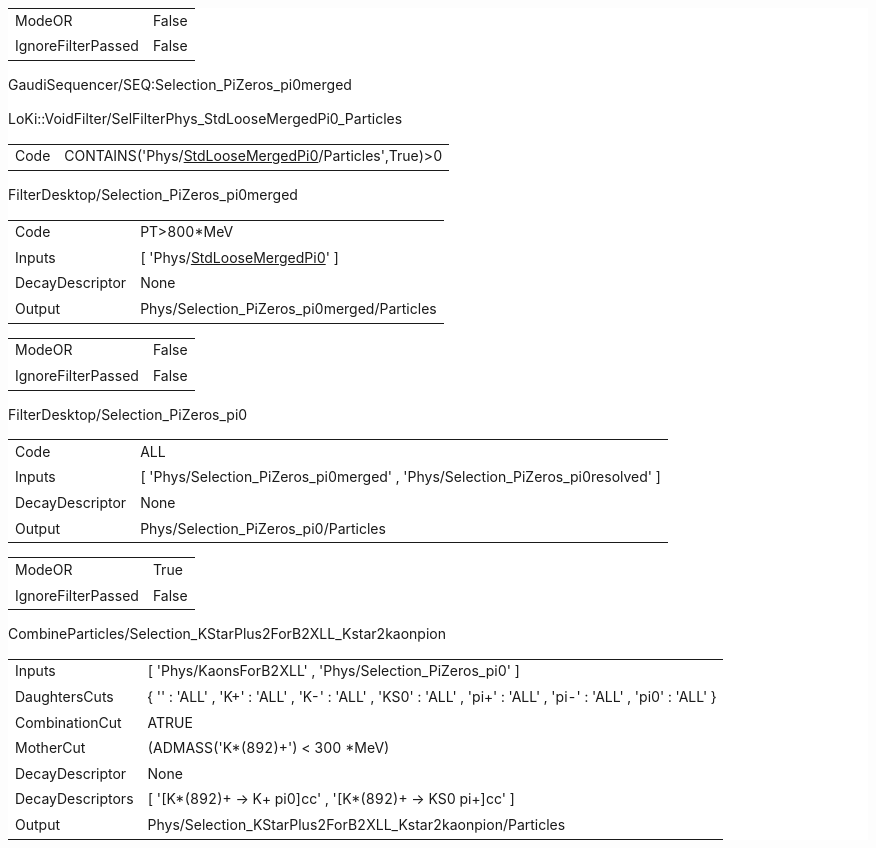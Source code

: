 |                    |       |
|--------------------|-------|
| ModeOR             | False |
| IgnoreFilterPassed | False |

GaudiSequencer/SEQ:Selection_PiZeros_pi0merged

LoKi::VoidFilter/SelFilterPhys_StdLooseMergedPi0_Particles

|      |                                                                                                             |
|------|-------------------------------------------------------------------------------------------------------------|
| Code | CONTAINS('Phys/[StdLooseMergedPi0](./stripping21r1p1-commonparticles-stdloosemergedpi0)/Particles',True)\>0 |

FilterDesktop/Selection_PiZeros_pi0merged

|                 |                                                                                       |
|-----------------|---------------------------------------------------------------------------------------|
| Code            | PT\>800\*MeV                                                                          |
| Inputs          | [ 'Phys/[StdLooseMergedPi0](./stripping21r1p1-commonparticles-stdloosemergedpi0)' ] |
| DecayDescriptor | None                                                                                  |
| Output          | Phys/Selection_PiZeros_pi0merged/Particles                                            |

|                    |       |
|--------------------|-------|
| ModeOR             | False |
| IgnoreFilterPassed | False |

FilterDesktop/Selection_PiZeros_pi0

|                 |                                                                                 |
|-----------------|---------------------------------------------------------------------------------|
| Code            | ALL                                                                             |
| Inputs          | [ 'Phys/Selection_PiZeros_pi0merged' , 'Phys/Selection_PiZeros_pi0resolved' ] |
| DecayDescriptor | None                                                                            |
| Output          | Phys/Selection_PiZeros_pi0/Particles                                            |

|                    |       |
|--------------------|-------|
| ModeOR             | True  |
| IgnoreFilterPassed | False |

CombineParticles/Selection_KStarPlus2ForB2XLL_Kstar2kaonpion

|                  |                                                                                                              |
|------------------|--------------------------------------------------------------------------------------------------------------|
| Inputs           | [ 'Phys/KaonsForB2XLL' , 'Phys/Selection_PiZeros_pi0' ]                                                    |
| DaughtersCuts    | { '' : 'ALL' , 'K+' : 'ALL' , 'K-' : 'ALL' , 'KS0' : 'ALL' , 'pi+' : 'ALL' , 'pi-' : 'ALL' , 'pi0' : 'ALL' } |
| CombinationCut   | ATRUE                                                                                                        |
| MotherCut        | (ADMASS('K\*(892)+') \< 300 \*MeV)                                                                           |
| DecayDescriptor  | None                                                                                                         |
| DecayDescriptors | [ '[K\*(892)+ -\> K+ pi0]cc' , '[K\*(892)+ -\> KS0 pi+]cc' ]                                           |
| Output           | Phys/Selection_KStarPlus2ForB2XLL_Kstar2kaonpion/Particles                                                   |
